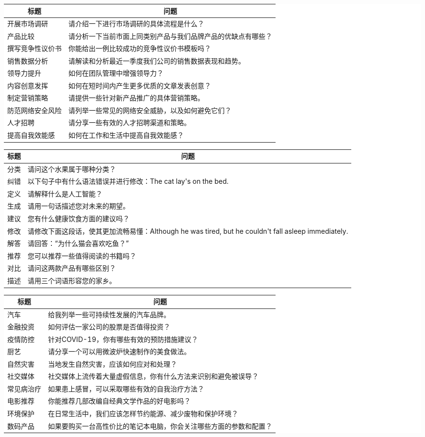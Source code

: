 |标题|问题|
|---|---|
|开展市场调研|请介绍一下进行市场调研的具体流程是什么？|
|产品比较|请分析一下当前市面上同类别产品与我们品牌产品的优缺点有哪些？|
|撰写竞争性议价书|你能给出一例比较成功的竞争性议价书模板吗？|
|销售数据分析|请解读和分析最近一季度我们公司的销售数据表现和趋势。|
|领导力提升|如何在团队管理中增强领导力？|
|内容创意发挥|如何在短时间内产生更多优质的文章发表创意？|
|制定营销策略 |请提供一些针对新产品推广的具体营销策略。|
|防范网络安全风险|请列举一些常见的网络安全威胁，以及如何避免它们？|
|人才招聘|请分享一些有效的人才招聘渠道和策略。|
|提高自我效能感|如何在工作和生活中提高自我效能感？|

| 标题 | 问题 |
| ------ | ------ |
| 分类 | 请问这个水果属于哪种分类？ |
| 纠错 | 以下句子中有什么语法错误并进行修改：The cat lay's on the bed. |
| 定义 | 请解释什么是人工智能？ |
| 生成 | 请用一句话描述您对未来的期望。 |
| 建议 | 您有什么健康饮食方面的建议吗？ |
| 修改 | 请修改下面这段话，使其更加流畅易懂：Although he was tired, but he couldn't fall asleep immediately. |
| 解答 | 请回答：“为什么猫会喜欢吃鱼？” |
| 推荐 | 您可以推荐一些值得阅读的书籍吗？ |
| 对比 | 请问这两款产品有哪些区别？ |
| 描述 | 请用三个词语形容您的家乡。 |

| 标题 | 问题 |
| --- | --- |
| 汽车 | 给我列举一些可持续性发展的汽车品牌。 |
| 金融投资 | 如何评估一家公司的股票是否值得投资？ |
| 疫情防控 | 针对COVID-19，你有哪些有效的预防措施建议？ |
| 厨艺 | 请分享一个可以用微波炉快速制作的美食做法。 |
| 自然灾害 | 当地发生自然灾害，应该如何应对和处理？ |
| 社交媒体 | 社交媒体上流传着大量虚假信息，你有什么方法来识别和避免被误导？ |
| 常见病治疗 | 如果患上感冒，可以采取哪些有效的自我治疗方法？ |
| 电影推荐 | 你能推荐几部改编自经典文学作品的好电影吗？ |
| 环境保护 | 在日常生活中，我们应该怎样节约能源、减少废物和保护环境？ |
| 数码产品 | 如果要购买一台高性价比的笔记本电脑，你会关注哪些方面的参数和配置？ |
